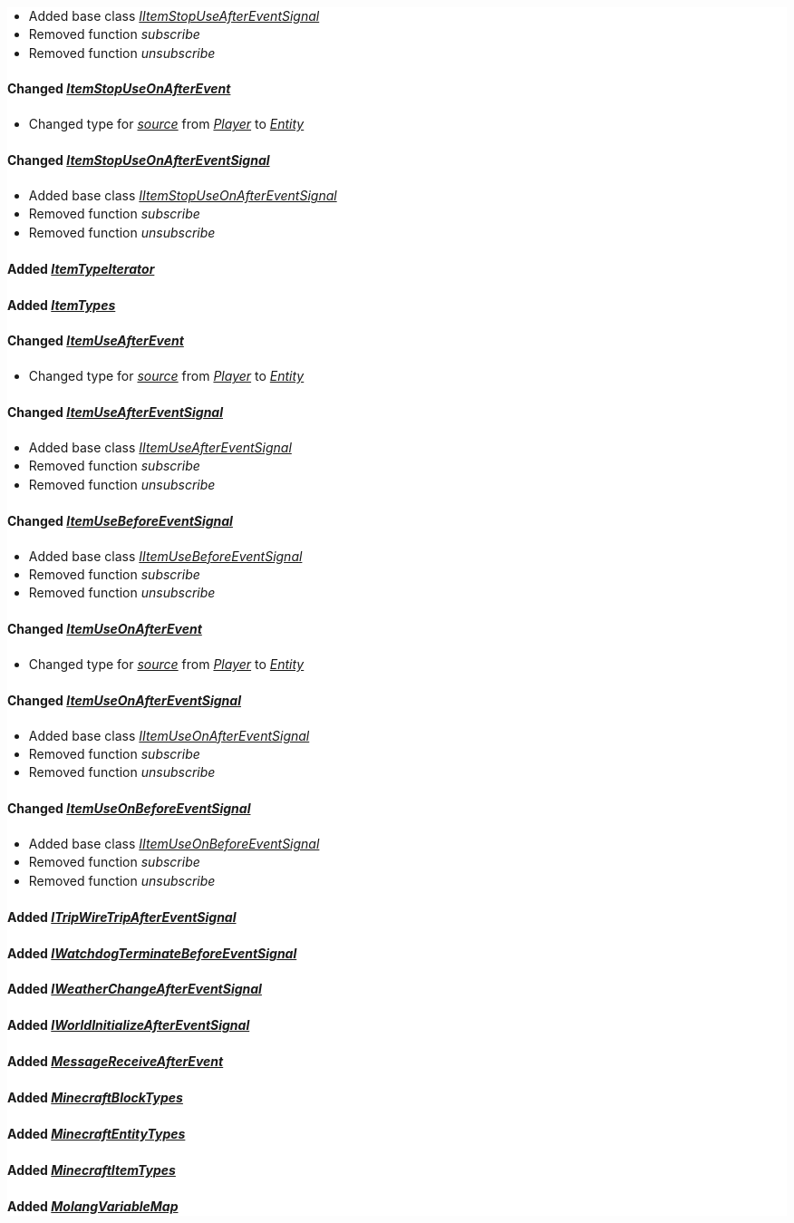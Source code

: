 - Added base class [*IItemStopUseAfterEventSignal*](IItemStopUseAfterEventSignal.md)
- Removed function *subscribe*
- Removed function *unsubscribe*
#### Changed *[ItemStopUseOnAfterEvent](ItemStopUseOnAfterEvent.md)*
- Changed type for *[source](ItemStopUseOnAfterEvent.md#source)* from [*Player*](Player.md) to [*Entity*](Entity.md)
#### Changed *[ItemStopUseOnAfterEventSignal](ItemStopUseOnAfterEventSignal.md)*
- Added base class [*IItemStopUseOnAfterEventSignal*](IItemStopUseOnAfterEventSignal.md)
- Removed function *subscribe*
- Removed function *unsubscribe*
#### Added *[ItemTypeIterator](ItemTypeIterator.md)*
#### Added *[ItemTypes](ItemTypes.md)*
#### Changed *[ItemUseAfterEvent](ItemUseAfterEvent.md)*
- Changed type for *[source](ItemUseAfterEvent.md#source)* from [*Player*](Player.md) to [*Entity*](Entity.md)
#### Changed *[ItemUseAfterEventSignal](ItemUseAfterEventSignal.md)*
- Added base class [*IItemUseAfterEventSignal*](IItemUseAfterEventSignal.md)
- Removed function *subscribe*
- Removed function *unsubscribe*
#### Changed *[ItemUseBeforeEventSignal](ItemUseBeforeEventSignal.md)*
- Added base class [*IItemUseBeforeEventSignal*](IItemUseBeforeEventSignal.md)
- Removed function *subscribe*
- Removed function *unsubscribe*
#### Changed *[ItemUseOnAfterEvent](ItemUseOnAfterEvent.md)*
- Changed type for *[source](ItemUseOnAfterEvent.md#source)* from [*Player*](Player.md) to [*Entity*](Entity.md)
#### Changed *[ItemUseOnAfterEventSignal](ItemUseOnAfterEventSignal.md)*
- Added base class [*IItemUseOnAfterEventSignal*](IItemUseOnAfterEventSignal.md)
- Removed function *subscribe*
- Removed function *unsubscribe*
#### Changed *[ItemUseOnBeforeEventSignal](ItemUseOnBeforeEventSignal.md)*
- Added base class [*IItemUseOnBeforeEventSignal*](IItemUseOnBeforeEventSignal.md)
- Removed function *subscribe*
- Removed function *unsubscribe*
#### Added *[ITripWireTripAfterEventSignal](ITripWireTripAfterEventSignal.md)*
#### Added *[IWatchdogTerminateBeforeEventSignal](IWatchdogTerminateBeforeEventSignal.md)*
#### Added *[IWeatherChangeAfterEventSignal](IWeatherChangeAfterEventSignal.md)*
#### Added *[IWorldInitializeAfterEventSignal](IWorldInitializeAfterEventSignal.md)*
#### Added *[MessageReceiveAfterEvent](MessageReceiveAfterEvent.md)*
#### Added *[MinecraftBlockTypes](MinecraftBlockTypes.md)*
#### Added *[MinecraftEntityTypes](MinecraftEntityTypes.md)*
#### Added *[MinecraftItemTypes](MinecraftItemTypes.md)*
#### Added *[MolangVariableMap](MolangVariableMap.md)*